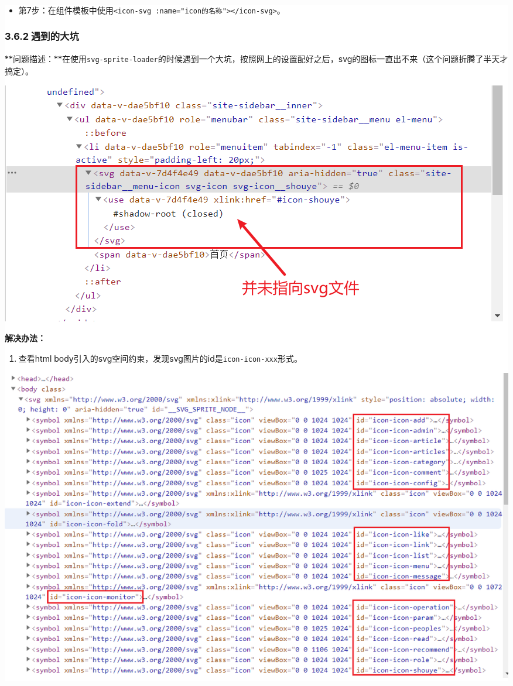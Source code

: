 - 第7步：在组件模板中使用`<icon-svg :name="icon的名称"></icon-svg>`。

### 3.6.2 遇到的大坑

**问题描述：**在使用`svg-sprite-loader`的时候遇到一个大坑，按照网上的设置配好之后，svg的图标一直出不来（这个问题折腾了半天才搞定）。

![image-20201119155754591](zcblog-front2manage-docs.assets/image-20201119155754591.png)



**解决办法：**

1. 查看html body引入的svg空间约束，发现svg图片的id是`icon-icon-xxx`形式。

![image-20201119160127449](zcblog-front2manage-docs.assets/image-20201119160127449.png)

